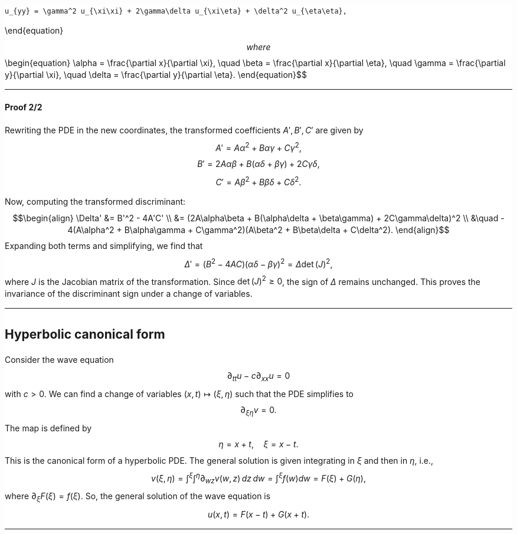     u_{yy} = \gamma^2 u_{\xi\xi} + 2\gamma\delta u_{\xi\eta} + \delta^2 u_{\eta\eta},
\end{equation}$$
where
$$\begin{equation}
    \alpha = \frac{\partial x}{\partial \xi}, \quad \beta = \frac{\partial x}{\partial \eta}, \quad \gamma = \frac{\partial y}{\partial \xi}, \quad \delta = \frac{\partial y}{\partial \eta}.
\end{equation}$$

---
<style scoped>section{font-size:23px;padding-top:30px;align-content: start;}</style>

#### Proof 2/2

Rewriting the PDE in the new coordinates, the transformed coefficients $A', B', C'$ are given by
$$\begin{equation}
    A' = A\alpha^2 + B\alpha\gamma + C\gamma^2,
\end{equation}$$
$$\begin{equation}
    B' = 2A\alpha\beta + B(\alpha\delta + \beta\gamma) + 2C\gamma\delta,
\end{equation}$$
$$\begin{equation}
    C' = A\beta^2 + B\beta\delta + C\delta^2.
\end{equation}$$

Now, computing the transformed discriminant:
$$\begin{align}
    \Delta' &= B'^2 - 4A'C' \\
    &= (2A\alpha\beta + B(\alpha\delta + \beta\gamma) + 2C\gamma\delta)^2 \\
    &\quad - 4(A\alpha^2 + B\alpha\gamma + C\gamma^2)(A\beta^2 + B\beta\delta + C\delta^2).
\end{align}$$
Expanding both terms and simplifying, we find that
$$\begin{equation}
    \Delta' = (B^2 - 4AC)(\alpha\delta - \beta\gamma)^2 = \Delta \det(J)^2,
\end{equation}$$
where $J$ is the Jacobian matrix of the transformation. Since $\det(J)^2 \geq 0$, the sign of $\Delta$ remains unchanged. This proves the invariance of the discriminant sign under a change of variables.


---
<style scoped>section{font-size:23px;padding-top:30px;align-content: start;}</style>

## Hyperbolic canonical form

Consider the wave equation
$$\partial_{tt} u- c \partial_{xx} u =0$$
with $c>0$. We can find a change of variables $(x,t) \mapsto (\xi,\eta)$ such that the PDE simplifies to
$$\partial_{\xi\eta} v =0.$$
The map is defined by 
$$\eta=x+t,\quad \xi = x-t.$$
This is the canonical form of a hyperbolic PDE. The general solution is given integrating in $\xi$ and then in $\eta$, i.e.,
$$v(\xi,\eta) = \int^{\xi} \int^{\eta} \partial_{wz} v(w,z)\, dz\, dw = \int^{\xi} f(w)  dw = F(\xi) + G(\eta) ,$$
where $\partial_\xi F(\xi) = f(\xi)$.
So, the general solution of the wave equation is 
$$ u(x,t) = F(x-t) + G(x+t).$$

---